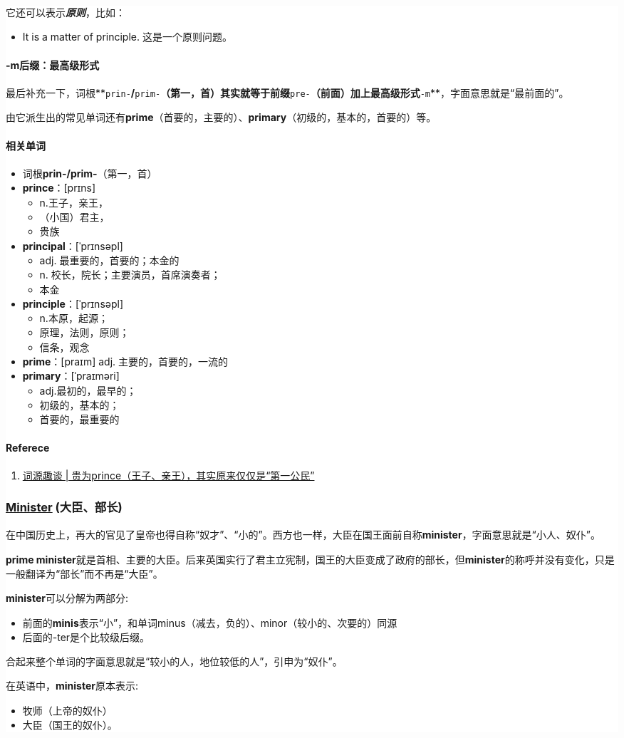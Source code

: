 它还可以表示***原则***，比如：

- It is a matter of principle. 这是一个原则问题。

#### -m后缀：最高级形式

最后补充一下，词根**`prin-`**/**`prim-`**（第一，首）其实就等于前缀**`pre-`**（前面）加上最高级形式**`-m`**，字面意思就是“最前面的”。

由它派生出的常见单词还有**prime**（首要的，主要的）、**primary**（初级的，基本的，首要的）等。

#### 相关单词

- 词根**prin-/prim-**（第一，首）
- **prince**：[prɪns] 
  - n.王子，亲王，
  - （小国）君主，
  - 贵族
- **principal**：[ˈprɪnsəpl] 
  - adj. 最重要的，首要的；本金的
  - n. 校长，院长；主要演员，首席演奏者；
  - 本金
- **principle**：[ˈprɪnsəpl] 
  - n.本原，起源；
  - 原理，法则，原则；
  - 信条，观念
- **prime**：[praɪm] adj. 主要的，首要的，一流的
- **primary**：[ˈpraɪməri] 
  - adj.最初的，最早的；
  - 初级的，基本的；
  - 首要的，最重要的

#### Referece

1. [词源趣谈 | 贵为prince（王子、亲王），其实原来仅仅是“第一公民”](https://mp.weixin.qq.com/s/uH2lkd8MqS2WXdRbbw-FdQ)



### [Minister](https://mp.weixin.qq.com/s/YqjWyrjx1h9L0b62NYp6rg) (大臣、部长)

在中国历史上，再大的官见了皇帝也得自称“奴才”、“小的”。西方也一样，大臣在国王面前自称**minister**，字面意思就是“小人、奴仆”。

**prime minister**就是首相、主要的大臣。后来英国实行了君主立宪制，国王的大臣变成了政府的部长，但**minister**的称呼并没有变化，只是一般翻译为“部长”而不再是“大臣”。

**minister**可以分解为两部分:

- 前面的**minis**表示“小”，和单词minus（减去，负的）、minor（较小的、次要的）同源
- 后面的-ter是个比较级后缀。

合起来整个单词的字面意思就是“较小的人，地位较低的人”，引申为“奴仆”。



在英语中，**minister**原本表示:

- 牧师（上帝的奴仆）
- 大臣（国王的奴仆）。



[^1]: totem pole【ˈtoʊtəm poʊl】 图腾柱;(机构等内的)等级，级别。 a range of different levels in an organization, etc.